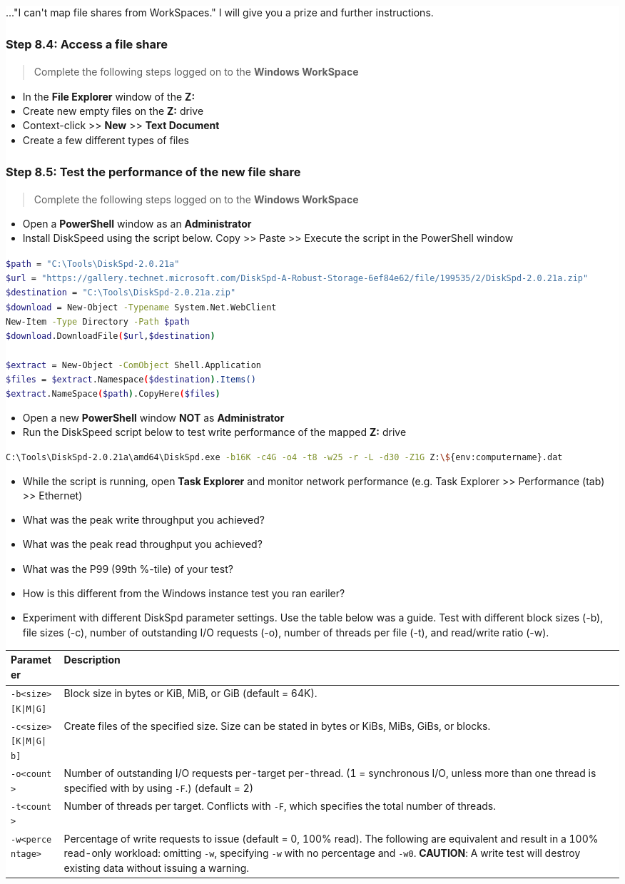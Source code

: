 ..."I can't map file shares from WorkSpaces." I will give you a prize and further instructions.

### Step 8.4: Access a file share

> Complete the following steps logged on to the **Windows WorkSpace**

- In the **File Explorer** window of the **Z:**
- Create new empty files on the **Z:** drive
- Context-click >> **New** >> **Text Document**
- Create a few different types of files

### Step 8.5: Test the performance of the new file share

> Complete the following steps logged on to the **Windows WorkSpace**

- Open a **PowerShell** window as an **Administrator**
- Install DiskSpeed using the script below. Copy >> Paste >> Execute the script in the PowerShell window

```sh
$path = "C:\Tools\DiskSpd-2.0.21a"
$url = "https://gallery.technet.microsoft.com/DiskSpd-A-Robust-Storage-6ef84e62/file/199535/2/DiskSpd-2.0.21a.zip"
$destination = "C:\Tools\DiskSpd-2.0.21a.zip"
$download = New-Object -Typename System.Net.WebClient
New-Item -Type Directory -Path $path
$download.DownloadFile($url,$destination)

$extract = New-Object -ComObject Shell.Application
$files = $extract.Namespace($destination).Items()
$extract.NameSpace($path).CopyHere($files)

```

- Open a new **PowerShell** window **NOT** as **Administrator**
- Run the DiskSpeed script below to test write performance of the mapped **Z:** drive

```sh
C:\Tools\DiskSpd-2.0.21a\amd64\DiskSpd.exe -b16K -c4G -o4 -t8 -w25 -r -L -d30 -Z1G Z:\${env:computername}.dat
```

- While the script is running, open **Task Explorer** and monitor network performance (e.g. Task Explorer >> Performance (tab) >> Ethernet)

- What was the peak write throughput you achieved?
- What was the peak read throughput you achieved?
- What was the P99 (99th %-tile) of your test?
- How is this different from the Windows instance test you ran eariler?

- Experiment with different DiskSpd parameter settings. Use the table below was a guide. Test with different block sizes (-b), file sizes (-c), number of outstanding I/O requests (-o), number of threads per file (-t), and read/write ratio (-w).

| Parameter | Description 
| :--- | :--- 
| `-b<size>[K\|M\|G]` | Block size in bytes or KiB, MiB, or GiB (default = 64K). |
| `-c<size>[K\|M\|G\|b]` | Create files of the specified size. Size can be stated in bytes or KiBs, MiBs, GiBs, or blocks. |
| `-o<count>` | Number of outstanding I/O requests per-target per-thread. (1 = synchronous I/O, unless more than one thread is specified with by using `-F`.) (default = 2) |
| `-t<count>` | Number of threads per target. Conflicts with `-F`, which specifies the total number of threads. |
| `-w<percentage>` | Percentage of write requests to issue (default = 0, 100% read). The following are equivalent and result in a 100% read-only workload: omitting `-w`, specifying `-w` with no percentage and `-w0`. **CAUTION**: A write test will destroy existing data without issuing a warning. |
